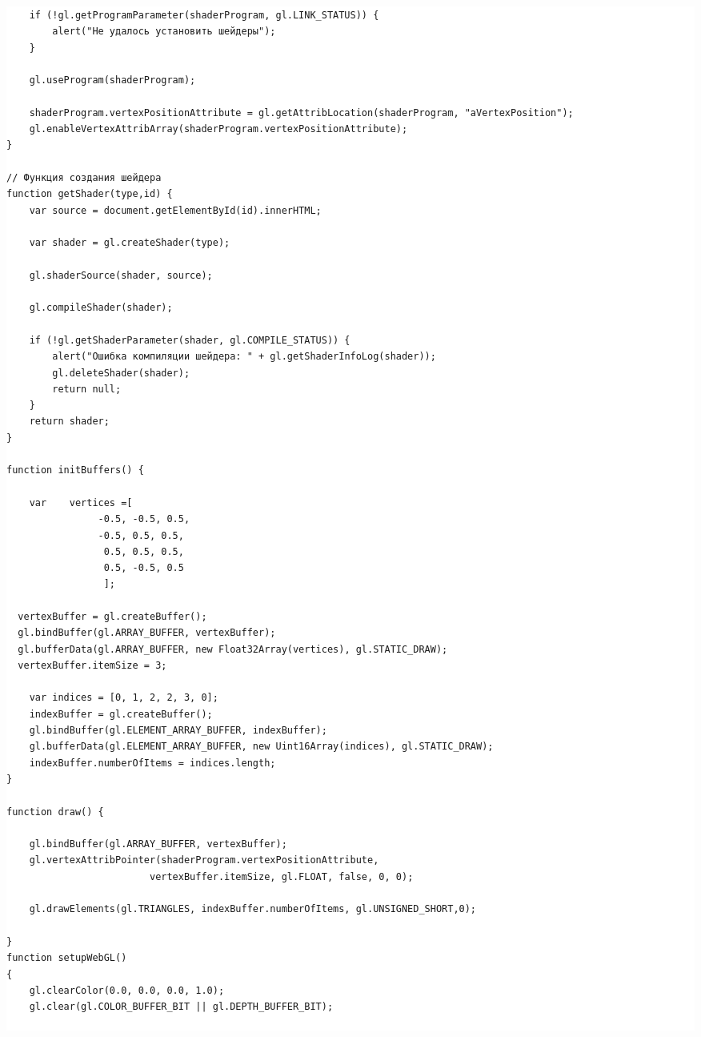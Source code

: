 ```html
    if (!gl.getProgramParameter(shaderProgram, gl.LINK_STATUS)) {
        alert("Не удалось установить шейдеры");
    }
     
    gl.useProgram(shaderProgram);

    shaderProgram.vertexPositionAttribute = gl.getAttribLocation(shaderProgram, "aVertexPosition");
    gl.enableVertexAttribArray(shaderProgram.vertexPositionAttribute);
}

// Функция создания шейдера
function getShader(type,id) {
    var source = document.getElementById(id).innerHTML;

    var shader = gl.createShader(type);
    
    gl.shaderSource(shader, source);

    gl.compileShader(shader);
  
    if (!gl.getShaderParameter(shader, gl.COMPILE_STATUS)) {
        alert("Ошибка компиляции шейдера: " + gl.getShaderInfoLog(shader));
        gl.deleteShader(shader);   
        return null;
    }
    return shader;  
}

function initBuffers() {

    var    vertices =[
                -0.5, -0.5, 0.5,
                -0.5, 0.5, 0.5,
                 0.5, 0.5, 0.5,
                 0.5, -0.5, 0.5
                 ];

  vertexBuffer = gl.createBuffer();
  gl.bindBuffer(gl.ARRAY_BUFFER, vertexBuffer);
  gl.bufferData(gl.ARRAY_BUFFER, new Float32Array(vertices), gl.STATIC_DRAW);
  vertexBuffer.itemSize = 3;
 
    var indices = [0, 1, 2, 2, 3, 0];
    indexBuffer = gl.createBuffer();
    gl.bindBuffer(gl.ELEMENT_ARRAY_BUFFER, indexBuffer);
    gl.bufferData(gl.ELEMENT_ARRAY_BUFFER, new Uint16Array(indices), gl.STATIC_DRAW);
    indexBuffer.numberOfItems = indices.length;    
}
 
function draw() {    

    gl.bindBuffer(gl.ARRAY_BUFFER, vertexBuffer);
    gl.vertexAttribPointer(shaderProgram.vertexPositionAttribute, 
                         vertexBuffer.itemSize, gl.FLOAT, false, 0, 0);
    
    gl.drawElements(gl.TRIANGLES, indexBuffer.numberOfItems, gl.UNSIGNED_SHORT,0);
    
}
function setupWebGL()
{
    gl.clearColor(0.0, 0.0, 0.0, 1.0);     
    gl.clear(gl.COLOR_BUFFER_BIT || gl.DEPTH_BUFFER_BIT);     
                
```